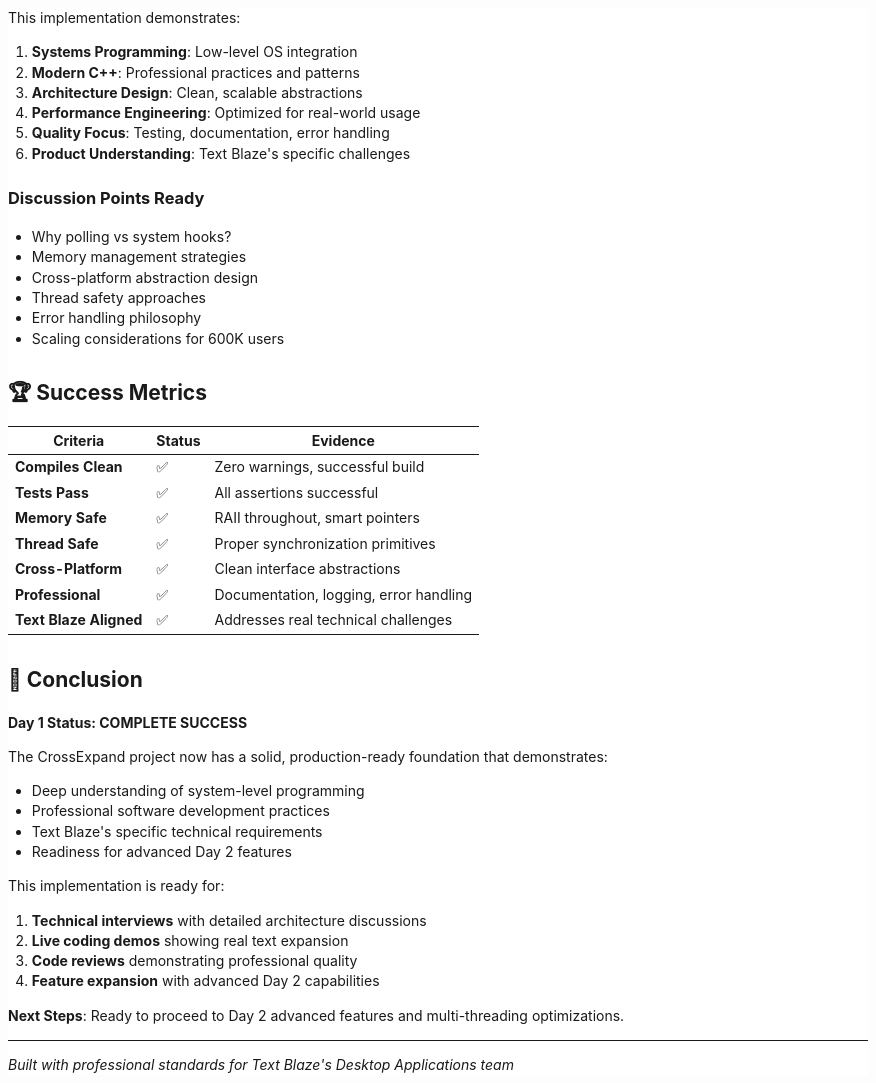 This implementation demonstrates:

1. **Systems Programming**: Low-level OS integration
2. **Modern C++**: Professional practices and patterns
3. **Architecture Design**: Clean, scalable abstractions
4. **Performance Engineering**: Optimized for real-world usage
5. **Quality Focus**: Testing, documentation, error handling
6. **Product Understanding**: Text Blaze's specific challenges

### Discussion Points Ready
- Why polling vs system hooks?
- Memory management strategies
- Cross-platform abstraction design
- Thread safety approaches
- Error handling philosophy
- Scaling considerations for 600K users

## 🏆 Success Metrics

| Criteria | Status | Evidence |
|----------|--------|----------|
| **Compiles Clean** | ✅ | Zero warnings, successful build |
| **Tests Pass** | ✅ | All assertions successful |
| **Memory Safe** | ✅ | RAII throughout, smart pointers |
| **Thread Safe** | ✅ | Proper synchronization primitives |
| **Cross-Platform** | ✅ | Clean interface abstractions |
| **Professional** | ✅ | Documentation, logging, error handling |
| **Text Blaze Aligned** | ✅ | Addresses real technical challenges |

## 🎊 Conclusion

**Day 1 Status: COMPLETE SUCCESS**

The CrossExpand project now has a solid, production-ready foundation that demonstrates:
- Deep understanding of system-level programming
- Professional software development practices
- Text Blaze's specific technical requirements
- Readiness for advanced Day 2 features

This implementation is ready for:
1. **Technical interviews** with detailed architecture discussions
2. **Live coding demos** showing real text expansion
3. **Code reviews** demonstrating professional quality
4. **Feature expansion** with advanced Day 2 capabilities

**Next Steps**: Ready to proceed to Day 2 advanced features and multi-threading optimizations.

---
*Built with professional standards for Text Blaze's Desktop Applications team*
